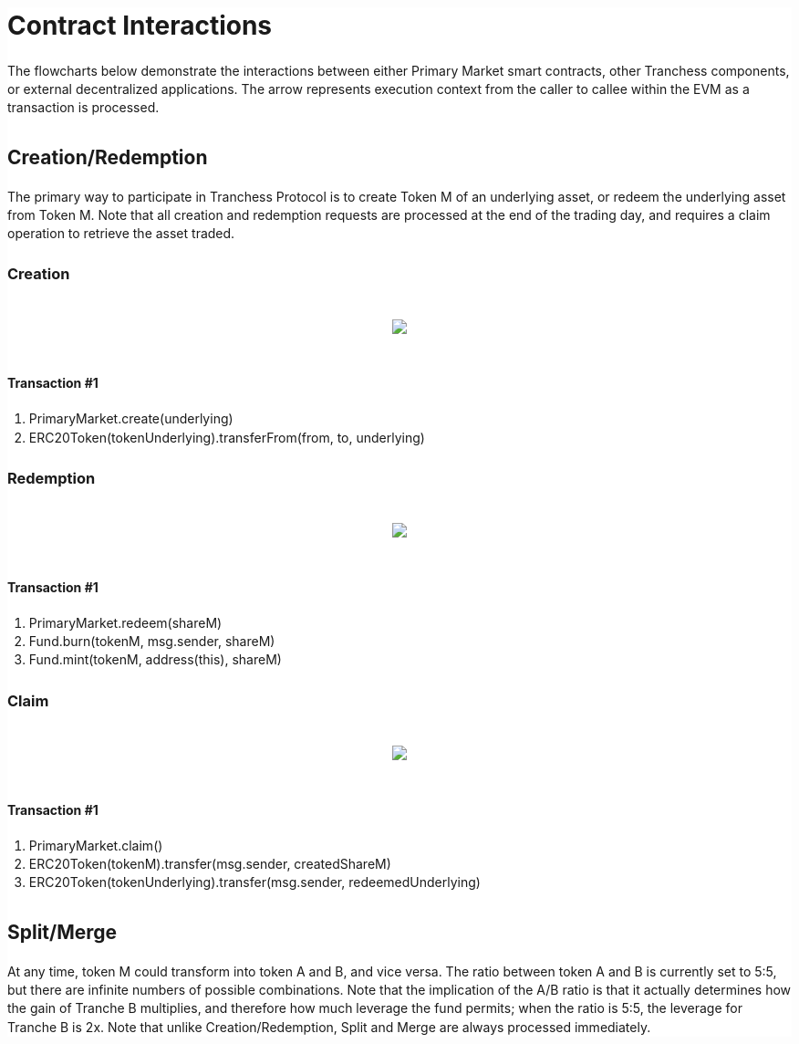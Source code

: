 # Contract Interactions

The flowcharts below demonstrate the interactions between either Primary Market smart contracts, other Tranchess components, or external decentralized applications. The arrow represents execution context from the caller to callee within the EVM as a transaction is processed.

## Creation/Redemption

The primary way to participate in Tranchess Protocol is to create Token M of an underlying asset, or redeem the underlying asset from Token M. Note that all creation and redemption requests are processed at the end of the trading day, and requires a claim operation to retrieve the asset traded.

### Creation

<div style="text-align: center;">
<img src="./images/create_tx1.jpg" style="padding-bottom: 20px; padding-top: 20px;" width="500" />
</div>

#### Transaction #1

1. PrimaryMarket.create(underlying)
1. ERC20Token(tokenUnderlying).transferFrom(from, to, underlying)

### Redemption

<div style="text-align: center;">
<img src="./images/redeem_tx1.jpg" style="padding-bottom: 20px; padding-top: 20px;" width="500" />
</div>

#### Transaction #1

1. PrimaryMarket.redeem(shareM)
1. Fund.burn(tokenM, msg.sender, shareM)
1. Fund.mint(tokenM, address(this), shareM)

### Claim

<div style="text-align: center;">
<img src="./images/claim_tx1.jpg" style="padding-bottom: 20px; padding-top: 20px;" width="500" />
</div>

#### Transaction #1

1. PrimaryMarket.claim()
1. ERC20Token(tokenM).transfer(msg.sender, createdShareM)
1. ERC20Token(tokenUnderlying).transfer(msg.sender, redeemedUnderlying)

## Split/Merge

At any time, token M could transform into token A and B, and vice versa. The ratio between token A and B is currently set to 5:5, but there are infinite numbers of possible combinations. Note that the implication of the A/B ratio is that it actually determines how the gain of Tranche B multiplies, and therefore how much leverage the fund permits; when the ratio is 5:5, the leverage for Tranche B is 2x. Note that unlike Creation/Redemption, Split and Merge are always processed immediately.
